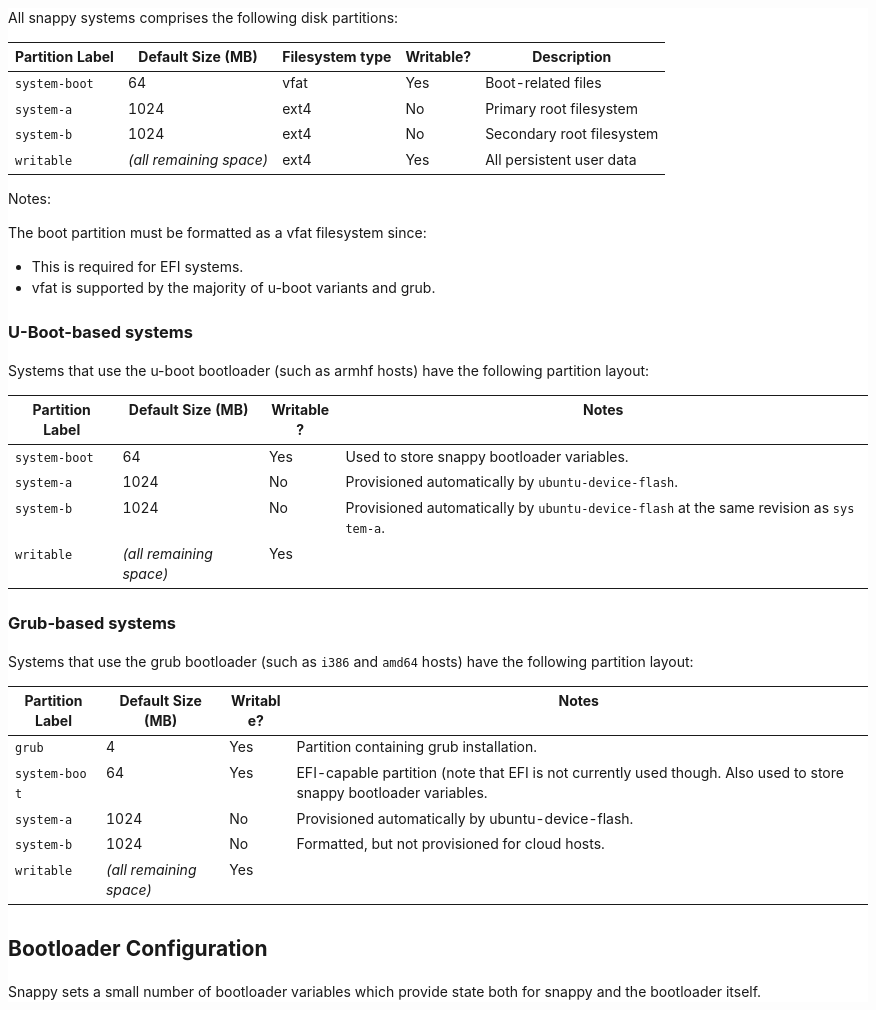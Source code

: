 All snappy systems comprises the following disk partitions:

Partition Label | Default Size (MB)       | Filesystem type | Writable? | Description
--------------  | ----------------------- | --------------- | --------- | --------------------------
`system-boot`   | 64                      | vfat            |  Yes      | Boot-related files
`system-a`      | 1024                    | ext4            |  No       | Primary root filesystem
`system-b`      | 1024                    | ext4            |  No       | Secondary root filesystem
`writable`      | *(all remaining space)* | ext4            |  Yes      | All persistent user data

Notes:

The boot partition must be formatted as a vfat filesystem since:

* This is required for EFI systems.
* vfat is supported by the majority of u-boot variants and grub.

### U-Boot-based systems

Systems that use the u-boot bootloader (such as armhf hosts) have the
following partition layout:

Partition Label | Default Size (MB)       | Writable? | Notes
--------------- | ----------------------- | --------- | --------------------------------------------------------------------------------------
`system-boot`   | 64                      | Yes       | Used to store snappy bootloader variables.
`system-a`      | 1024                    | No        | Provisioned automatically by `ubuntu-device-flash`.
`system-b`      | 1024                    | No        | Provisioned automatically by `ubuntu-device-flash` at the same revision as `system-a`.
`writable`      | *(all remaining space)* | Yes

### Grub-based systems

Systems that use the grub bootloader (such as `i386` and `amd64` hosts) have
the following partition layout:

Partition Label | Default Size (MB)       | Writable? | Notes
--------------- | ----------------------- | --------- | ----------------------------------------------------------------------------------------------------------------
`grub`          | 4                       | Yes       | Partition containing grub installation.
`system-boot`   | 64                      | Yes       | EFI-capable partition (note that EFI is not currently used though. Also used to store snappy bootloader variables.
`system-a`      | 1024                    | No        | Provisioned automatically by ubuntu-device-flash.
`system-b`      | 1024                    | No        | Formatted, but not provisioned for cloud hosts.
`writable`      | *(all remaining space)* | Yes       |

## Bootloader Configuration

Snappy sets a small number of bootloader variables which provide state
both for snappy and the bootloader itself.
